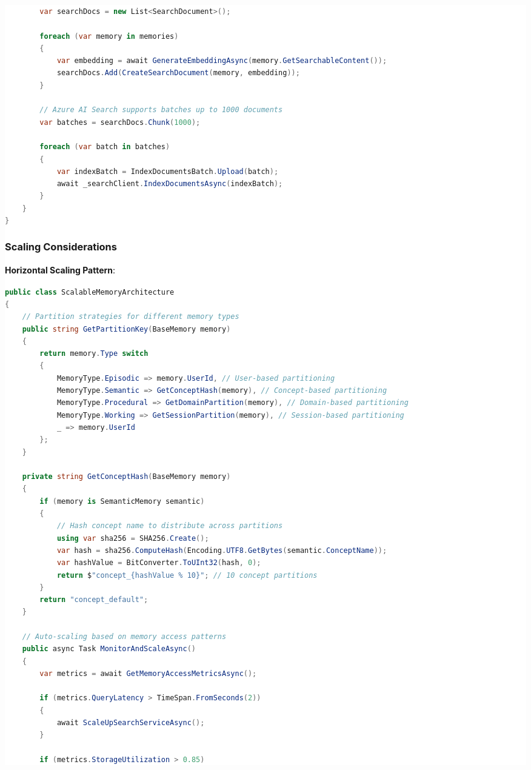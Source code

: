 ```csharp
        var searchDocs = new List<SearchDocument>();
        
        foreach (var memory in memories)
        {
            var embedding = await GenerateEmbeddingAsync(memory.GetSearchableContent());
            searchDocs.Add(CreateSearchDocument(memory, embedding));
        }
        
        // Azure AI Search supports batches up to 1000 documents
        var batches = searchDocs.Chunk(1000);
        
        foreach (var batch in batches)
        {
            var indexBatch = IndexDocumentsBatch.Upload(batch);
            await _searchClient.IndexDocumentsAsync(indexBatch);
        }
    }
}
```

### Scaling Considerations

**Horizontal Scaling Pattern**:
```csharp
public class ScalableMemoryArchitecture
{
    // Partition strategies for different memory types
    public string GetPartitionKey(BaseMemory memory)
    {
        return memory.Type switch
        {
            MemoryType.Episodic => memory.UserId, // User-based partitioning
            MemoryType.Semantic => GetConceptHash(memory), // Concept-based partitioning
            MemoryType.Procedural => GetDomainPartition(memory), // Domain-based partitioning
            MemoryType.Working => GetSessionPartition(memory), // Session-based partitioning
            _ => memory.UserId
        };
    }
    
    private string GetConceptHash(BaseMemory memory)
    {
        if (memory is SemanticMemory semantic)
        {
            // Hash concept name to distribute across partitions
            using var sha256 = SHA256.Create();
            var hash = sha256.ComputeHash(Encoding.UTF8.GetBytes(semantic.ConceptName));
            var hashValue = BitConverter.ToUInt32(hash, 0);
            return $"concept_{hashValue % 10}"; // 10 concept partitions
        }
        return "concept_default";
    }
    
    // Auto-scaling based on memory access patterns
    public async Task MonitorAndScaleAsync()
    {
        var metrics = await GetMemoryAccessMetricsAsync();
        
        if (metrics.QueryLatency > TimeSpan.FromSeconds(2))
        {
            await ScaleUpSearchServiceAsync();
        }
        
        if (metrics.StorageUtilization > 0.85)
```